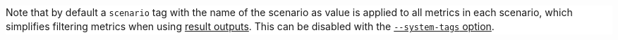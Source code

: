 
</div>

Note that by default a `scenario` tag with the name of the scenario as value is
applied to all metrics in each scenario, which simplifies filtering metrics when
using [result outputs](/getting-started/results-output). This can be disabled
with the [`--system-tags` option](/using-k6/options#system-tags).
